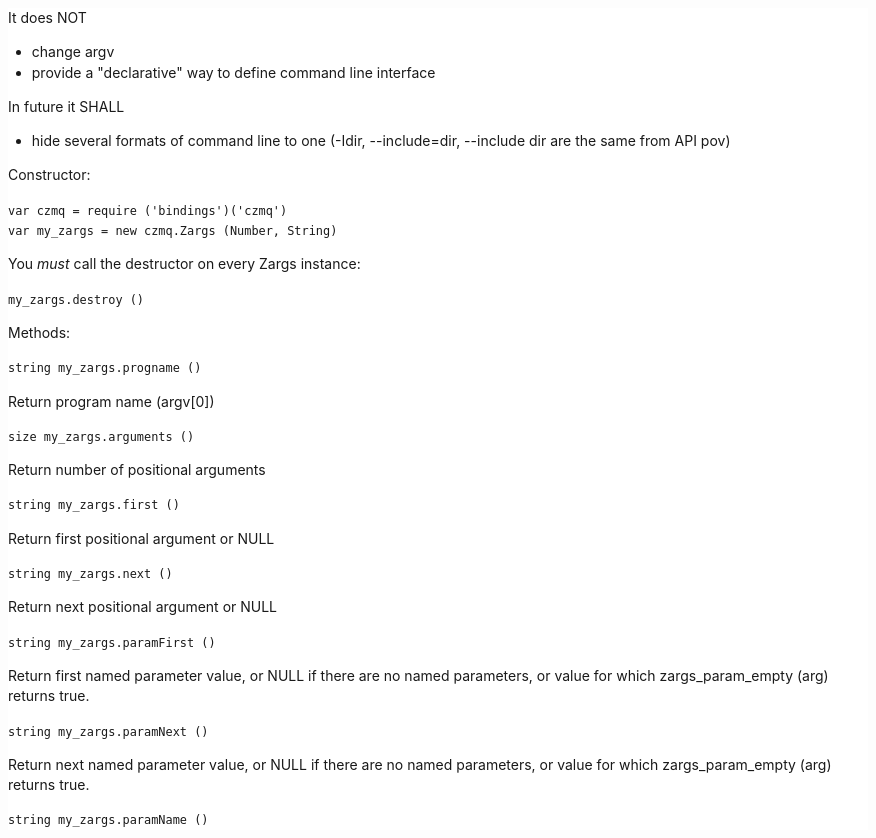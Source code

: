 It does NOT
* change argv
* provide a "declarative" way to define command line interface

In future it SHALL
* hide several formats of command line to one (-Idir, --include=dir,
  --include dir are the same from API pov)

Constructor:

```
var czmq = require ('bindings')('czmq')
var my_zargs = new czmq.Zargs (Number, String)
```

You *must* call the destructor on every Zargs instance:

```
my_zargs.destroy ()
```

Methods:

```
string my_zargs.progname ()
```

Return program name (argv[0])

```
size my_zargs.arguments ()
```

Return number of positional arguments

```
string my_zargs.first ()
```

Return first positional argument or NULL

```
string my_zargs.next ()
```

Return next positional argument or NULL

```
string my_zargs.paramFirst ()
```

Return first named parameter value, or NULL if there are no named
parameters, or value for which zargs_param_empty (arg) returns true.

```
string my_zargs.paramNext ()
```

Return next named parameter value, or NULL if there are no named
parameters, or value for which zargs_param_empty (arg) returns true.

```
string my_zargs.paramName ()
```
